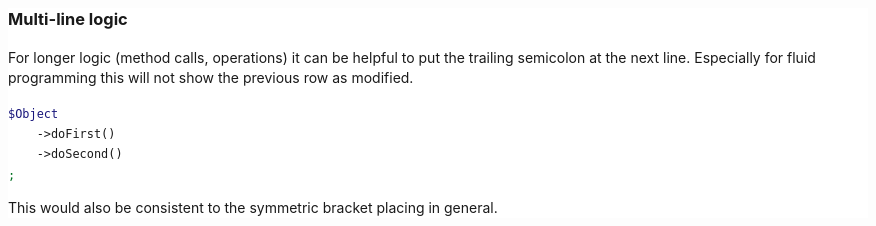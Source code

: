 ### Multi-line logic
For longer logic (method calls, operations) it can be helpful to put the trailing semicolon at the next line. Especially for fluid programming this will not show the previous row as modified.

```php
$Object
	->doFirst()
	->doSecond()
;
```
This would also be consistent to the symmetric bracket placing in general.


